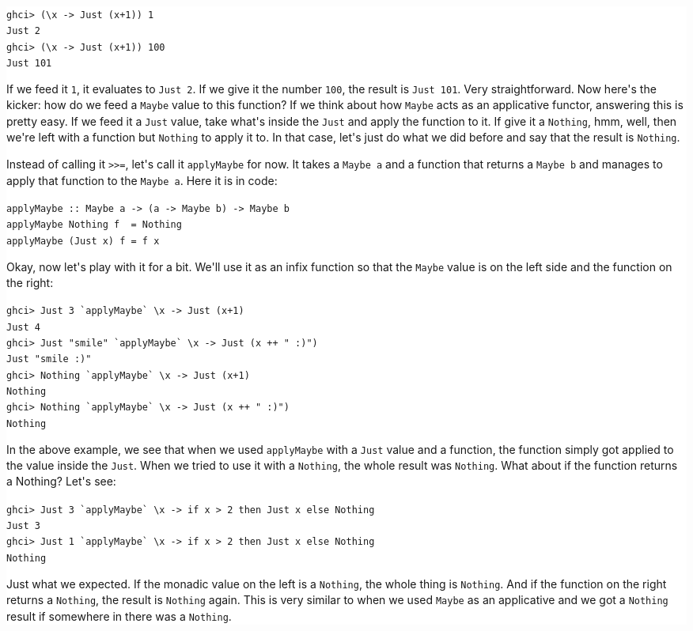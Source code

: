 ~~~~ {.haskell:hs name="code"}
ghci> (\x -> Just (x+1)) 1
Just 2
ghci> (\x -> Just (x+1)) 100
Just 101
~~~~

If we feed it `1`, it evaluates to `Just 2`. If we give it the number `100`,
the result is `Just 101`. Very straightforward. Now here's the kicker: how
do we feed a `Maybe` value to this function? If we think about how `Maybe`
acts as an applicative functor, answering this is pretty easy. If we
feed it a `Just` value, take what's inside the `Just` and apply the function
to it. If give it a `Nothing`, hmm, well, then we're left with a function
but `Nothing` to apply it to. In that case, let's just do what we did
before and say that the result is `Nothing`.

Instead of calling it `>>=`, let's call it `applyMaybe` for now. It takes
a `Maybe a` and a function that returns a `Maybe b` and manages to apply
that function to the `Maybe a`. Here it is in code:

~~~~ {.haskell:hs name="code"}
applyMaybe :: Maybe a -> (a -> Maybe b) -> Maybe b
applyMaybe Nothing f  = Nothing
applyMaybe (Just x) f = f x
~~~~

Okay, now let's play with it for a bit. We'll use it as an infix
function so that the `Maybe` value is on the left side and the function on
the right:

~~~~ {.haskell:hs name="code"}
ghci> Just 3 `applyMaybe` \x -> Just (x+1)
Just 4
ghci> Just "smile" `applyMaybe` \x -> Just (x ++ " :)")
Just "smile :)"
ghci> Nothing `applyMaybe` \x -> Just (x+1)
Nothing
ghci> Nothing `applyMaybe` \x -> Just (x ++ " :)")
Nothing
~~~~

In the above example, we see that when we used `applyMaybe` with a `Just`
value and a function, the function simply got applied to the value
inside the `Just`. When we tried to use it with a `Nothing`, the whole
result was `Nothing`. What about if the function returns a Nothing? Let's
see:

~~~~ {.haskell:hs name="code"}
ghci> Just 3 `applyMaybe` \x -> if x > 2 then Just x else Nothing
Just 3
ghci> Just 1 `applyMaybe` \x -> if x > 2 then Just x else Nothing
Nothing
~~~~

Just what we expected. If the monadic value on the left is a `Nothing`,
the whole thing is `Nothing`. And if the function on the right returns a
`Nothing`, the result is `Nothing` again. This is very similar to when we
used `Maybe` as an applicative and we got a `Nothing` result if somewhere in
there was a `Nothing`.
